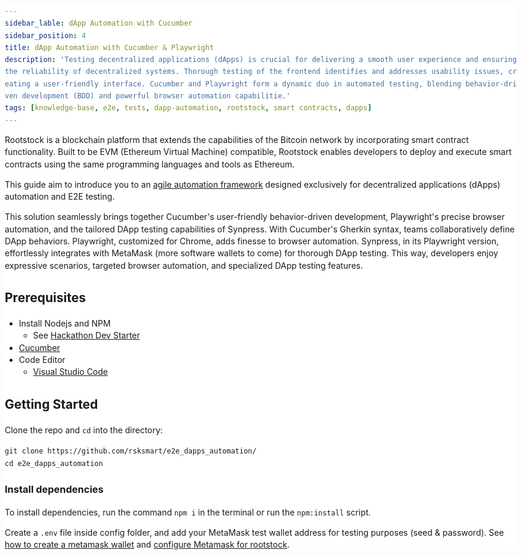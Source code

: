 ```yaml
---
sidebar_lable: dApp Automation with Cucumber
sidebar_position: 4
title: dApp Automation with Cucumber & Playwright
description: 'Testing decentralized applications (dApps) is crucial for delivering a smooth user experience and ensuring the reliability of decentralized systems. Thorough testing of the frontend identifies and addresses usability issues, creating a user-friendly interface. Cucumber and Playwright form a dynamic duo in automated testing, blending behavior-driven development (BDD) and powerful browser automation capabilitie.'
tags: [knowledge-base, e2e, tests, dapp-automation, rootstock, smart contracts, dapps]
---
```


Rootstock is a blockchain platform that extends the capabilities of the Bitcoin network by incorporating smart contract functionality. Built to be EVM (Ethereum Virtual Machine) compatible, Rootstock enables developers to deploy and execute smart contracts using the same programming languages and tools as Ethereum.

This guide aim to introduce you to an [agile automation framework](https://github.com/rsksmart/e2e_dapps_automation) designed exclusively for decentralized applications (dApps) automation and E2E testing. 

This solution seamlessly brings together Cucumber's user-friendly behavior-driven development, Playwright's precise browser automation, and the tailored DApp testing capabilities of Synpress. With Cucumber's Gherkin syntax, teams collaboratively define DApp behaviors. Playwright, customized for Chrome, adds finesse to browser automation. Synpress, in its Playwright version, effortlessly integrates with MetaMask (more software wallets to come) for thorough DApp testing. 
This way, developers enjoy expressive scenarios, targeted browser automation, and specialized DApp testing features.

## Prerequisites

- Install Nodejs and NPM 
    - See [Hackathon Dev Starter](/developers/requirements/)
- [Cucumber](#installing-and-configuring-cucumber)
- Code Editor 
    - [Visual Studio Code](https://code.visualstudio.com/)

## Getting Started

Clone the repo and `cd` into the directory: 
```shell
git clone https://github.com/rsksmart/e2e_dapps_automation/
cd e2e_dapps_automation
```

### Install dependencies

To install dependencies, run the command `npm i` in the terminal or run the `npm:install` script.

Create a `.env` file inside config folder, and add your MetaMask test wallet address for testing purposes (seed & password). See [how to create a metamask wallet](/developers/blockchain-essentials/browser#install-metamask) and [configure Metamask for rootstock](/developers/blockchain-essentials/browser).
